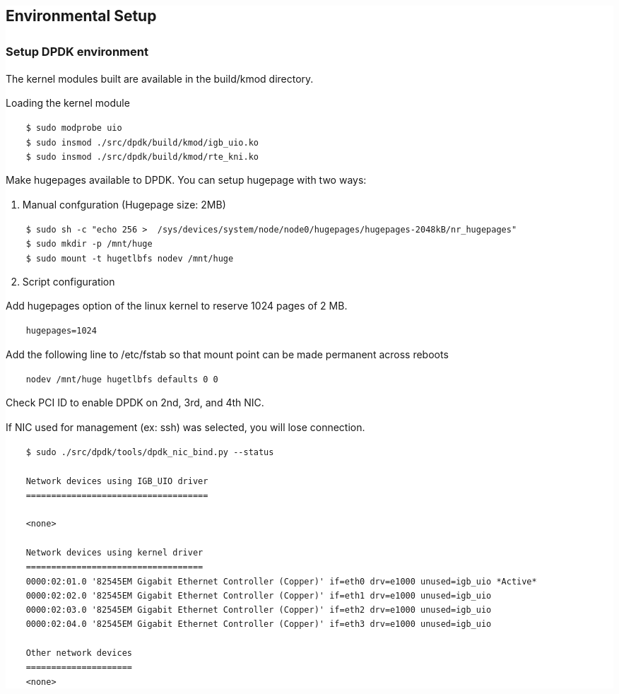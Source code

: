 Environmental Setup
--------------------------

### Setup DPDK environment

The kernel modules built are available in the build/kmod directory.

Loading the kernel module

```
	$ sudo modprobe uio
	$ sudo insmod ./src/dpdk/build/kmod/igb_uio.ko
	$ sudo insmod ./src/dpdk/build/kmod/rte_kni.ko
```


Make hugepages available to DPDK.
You can setup hugepage with two ways:

1. Manual confguration (Hugepage size: 2MB)

```
	$ sudo sh -c "echo 256 >  /sys/devices/system/node/node0/hugepages/hugepages-2048kB/nr_hugepages"
	$ sudo mkdir -p /mnt/huge
	$ sudo mount -t hugetlbfs nodev /mnt/huge
```

2. Script configuration

Add hugepages option of the linux kernel to reserve 1024 pages of 2 MB.

```
	hugepages=1024
```

Add the following line to /etc/fstab so that mount point can be made permanent across reboots

```
	nodev /mnt/huge hugetlbfs defaults 0 0
```


Check PCI ID to enable DPDK on 2nd, 3rd, and 4th NIC.

If NIC used for management (ex: ssh) was selected, you will lose connection.

```
	$ sudo ./src/dpdk/tools/dpdk_nic_bind.py --status

	Network devices using IGB_UIO driver
	====================================

	<none>

	Network devices using kernel driver
	===================================
	0000:02:01.0 '82545EM Gigabit Ethernet Controller (Copper)' if=eth0 drv=e1000 unused=igb_uio *Active*
	0000:02:02.0 '82545EM Gigabit Ethernet Controller (Copper)' if=eth1 drv=e1000 unused=igb_uio
	0000:02:03.0 '82545EM Gigabit Ethernet Controller (Copper)' if=eth2 drv=e1000 unused=igb_uio
	0000:02:04.0 '82545EM Gigabit Ethernet Controller (Copper)' if=eth3 drv=e1000 unused=igb_uio

	Other network devices
	=====================
	<none>
```

